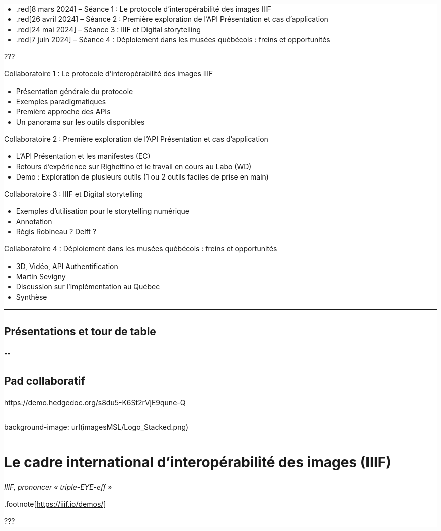 - .red[8 mars 2024] – Séance 1 : Le protocole d’interopérabilité des images IIIF
- .red[26 avril 2024] – Séance 2 : Première exploration de l’API Présentation et cas d’application
- .red[24 mai 2024] – Séance 3 : IIIF et Digital storytelling
- .red[7 juin 2024] – Séance 4 : Déploiement dans les musées québécois : freins et opportunités

???

Collaboratoire 1 : Le protocole d’interopérabilité des images IIIF

- Présentation générale du protocole
- Exemples paradigmatiques
- Première approche des APIs
- Un panorama sur les outils disponibles

Collaboratoire 2 : Première exploration de l’API Présentation et cas d’application

- L’API Présentation et les manifestes (EC)
- Retours d’expérience sur Righettino et le travail en cours au Labo (WD)
- Demo : Exploration de plusieurs outils (1 ou 2 outils faciles de prise en main)

Collaboratoire 3 : IIIF et Digital storytelling

- Exemples d’utilisation pour le storytelling numérique
- Annotation
- Régis Robineau ? Delft ?

Collaboratoire 4 : Déploiement dans les musées québécois : freins et opportunités

- 3D, Vidéo, API Authentification
- Martin Sevigny
- Discussion sur l’implémentation au Québec
- Synthèse

---

## Présentations et tour de table

--

## Pad collaboratif

https://demo.hedgedoc.org/s8du5-K6St2rVjE9qune-Q

---

background-image: url(imagesMSL/Logo_Stacked.png)

# Le cadre international d’interopérabilité des images (IIIF)

*IIIF, prononcer « triple-EYE-eff »*

.footnote[https://iiif.io/demos/]

???
